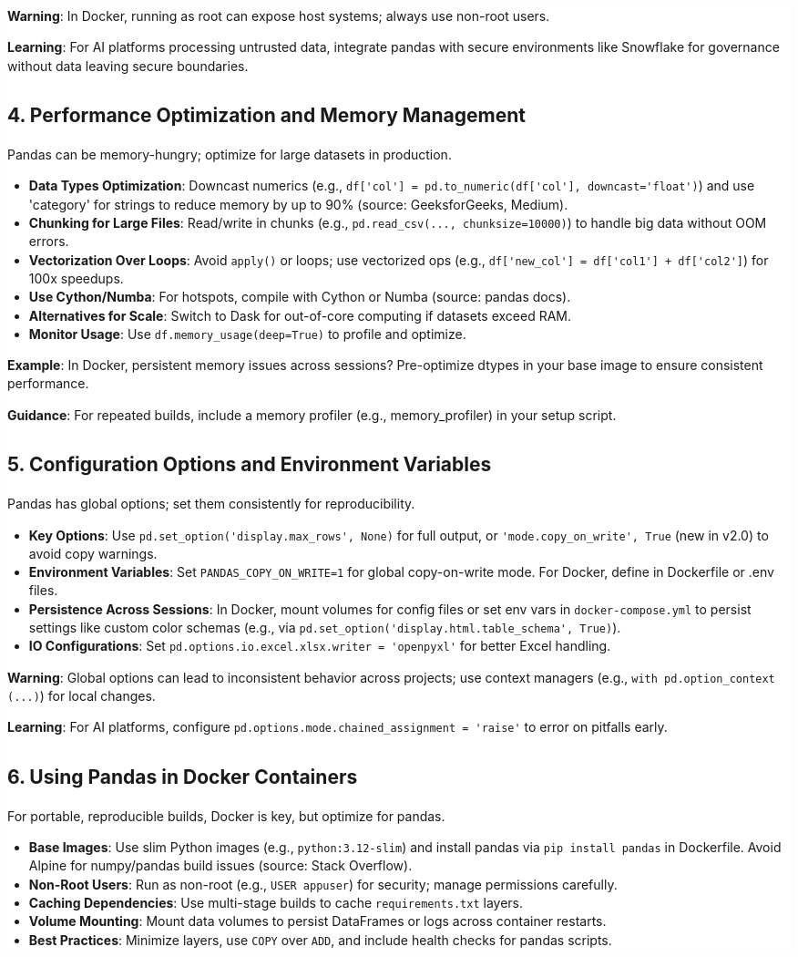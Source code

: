 **Warning**: In Docker, running as root can expose host systems; always use non-root users.

**Learning**: For AI platforms processing untrusted data, integrate pandas with secure environments like Snowflake for governance without data leaving secure boundaries.

## 4. Performance Optimization and Memory Management
Pandas can be memory-hungry; optimize for large datasets in production.

- **Data Types Optimization**: Downcast numerics (e.g., `df['col'] = pd.to_numeric(df['col'], downcast='float')`) and use 'category' for strings to reduce memory by up to 90% (source: GeeksforGeeks, Medium).
- **Chunking for Large Files**: Read/write in chunks (e.g., `pd.read_csv(..., chunksize=10000)`) to handle big data without OOM errors.
- **Vectorization Over Loops**: Avoid `apply()` or loops; use vectorized ops (e.g., `df['new_col'] = df['col1'] + df['col2']`) for 100x speedups.
- **Use Cython/Numba**: For hotspots, compile with Cython or Numba (source: pandas docs).
- **Alternatives for Scale**: Switch to Dask for out-of-core computing if datasets exceed RAM.
- **Monitor Usage**: Use `df.memory_usage(deep=True)` to profile and optimize.

**Example**: In Docker, persistent memory issues across sessions? Pre-optimize dtypes in your base image to ensure consistent performance.

**Guidance**: For repeated builds, include a memory profiler (e.g., memory_profiler) in your setup script.

## 5. Configuration Options and Environment Variables
Pandas has global options; set them consistently for reproducibility.

- **Key Options**: Use `pd.set_option('display.max_rows', None)` for full output, or `'mode.copy_on_write', True` (new in v2.0) to avoid copy warnings.
- **Environment Variables**: Set `PANDAS_COPY_ON_WRITE=1` for global copy-on-write mode. For Docker, define in Dockerfile or .env files.
- **Persistence Across Sessions**: In Docker, mount volumes for config files or set env vars in `docker-compose.yml` to persist settings like custom color schemas (e.g., via `pd.set_option('display.html.table_schema', True)`).
- **IO Configurations**: Set `pd.options.io.excel.xlsx.writer = 'openpyxl'` for better Excel handling.

**Warning**: Global options can lead to inconsistent behavior across projects; use context managers (e.g., `with pd.option_context(...)`) for local changes.

**Learning**: For AI platforms, configure `pd.options.mode.chained_assignment = 'raise'` to error on pitfalls early.

## 6. Using Pandas in Docker Containers
For portable, reproducible builds, Docker is key, but optimize for pandas.

- **Base Images**: Use slim Python images (e.g., `python:3.12-slim`) and install pandas via `pip install pandas` in Dockerfile. Avoid Alpine for numpy/pandas build issues (source: Stack Overflow).
- **Non-Root Users**: Run as non-root (e.g., `USER appuser`) for security; manage permissions carefully.
- **Caching Dependencies**: Use multi-stage builds to cache `requirements.txt` layers.
- **Volume Mounting**: Mount data volumes to persist DataFrames or logs across container restarts.
- **Best Practices**: Minimize layers, use `COPY` over `ADD`, and include health checks for pandas scripts.
